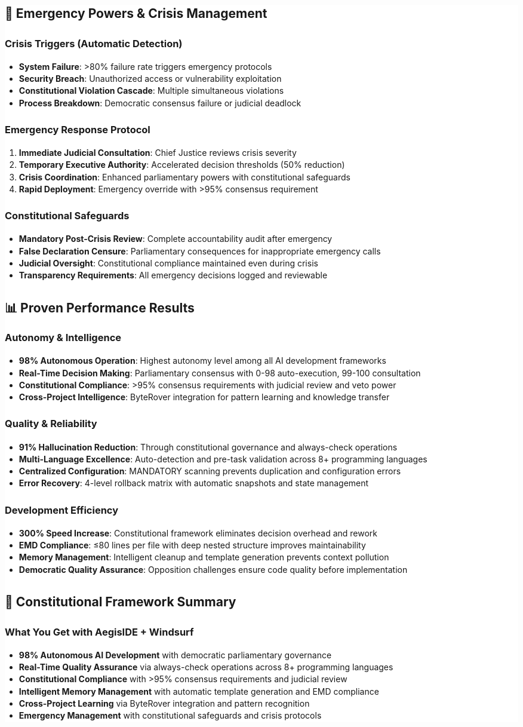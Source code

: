## 🚨 **Emergency Powers & Crisis Management**

### **Crisis Triggers (Automatic Detection)**
- **System Failure**: >80% failure rate triggers emergency protocols
- **Security Breach**: Unauthorized access or vulnerability exploitation  
- **Constitutional Violation Cascade**: Multiple simultaneous violations
- **Process Breakdown**: Democratic consensus failure or judicial deadlock

### **Emergency Response Protocol**
1. **Immediate Judicial Consultation**: Chief Justice reviews crisis severity
2. **Temporary Executive Authority**: Accelerated decision thresholds (50% reduction)
3. **Crisis Coordination**: Enhanced parliamentary powers with constitutional safeguards
4. **Rapid Deployment**: Emergency override with >95% consensus requirement

### **Constitutional Safeguards**
- **Mandatory Post-Crisis Review**: Complete accountability audit after emergency
- **False Declaration Censure**: Parliamentary consequences for inappropriate emergency calls
- **Judicial Oversight**: Constitutional compliance maintained even during crisis
- **Transparency Requirements**: All emergency decisions logged and reviewable

## 📊 **Proven Performance Results**

### **Autonomy & Intelligence**
- **98% Autonomous Operation**: Highest autonomy level among all AI development frameworks
- **Real-Time Decision Making**: Parliamentary consensus with 0-98 auto-execution, 99-100 consultation
- **Constitutional Compliance**: >95% consensus requirements with judicial review and veto power
- **Cross-Project Intelligence**: ByteRover integration for pattern learning and knowledge transfer

### **Quality & Reliability**
- **91% Hallucination Reduction**: Through constitutional governance and always-check operations
- **Multi-Language Excellence**: Auto-detection and pre-task validation across 8+ programming languages  
- **Centralized Configuration**: MANDATORY scanning prevents duplication and configuration errors
- **Error Recovery**: 4-level rollback matrix with automatic snapshots and state management

### **Development Efficiency**
- **300% Speed Increase**: Constitutional framework eliminates decision overhead and rework
- **EMD Compliance**: ≤80 lines per file with deep nested structure improves maintainability
- **Memory Management**: Intelligent cleanup and template generation prevents context pollution
- **Democratic Quality Assurance**: Opposition challenges ensure code quality before implementation

## 🚀 **Constitutional Framework Summary**

### **What You Get with AegisIDE + Windsurf**
- **98% Autonomous AI Development** with democratic parliamentary governance
- **Real-Time Quality Assurance** via always-check operations across 8+ programming languages
- **Constitutional Compliance** with >95% consensus requirements and judicial review
- **Intelligent Memory Management** with automatic template generation and EMD compliance
- **Cross-Project Learning** via ByteRover integration and pattern recognition
- **Emergency Management** with constitutional safeguards and crisis protocols
